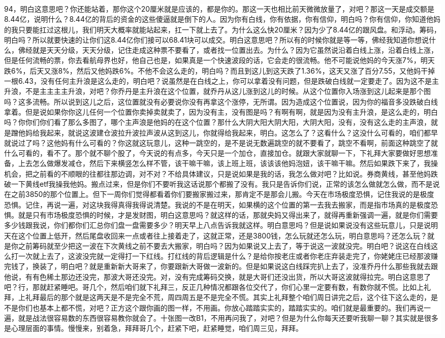 94，明白这意思吧？你还能站着，那你这个20厘米就是应该的，都是你的。那这一天也相比前天微微放量了，对吧？那这一天是成交额是8.44亿，说明什么？8.44亿的背后的资金的这些傻逼就是倒下的人。因为你有白线，你有依据，你有信仰，明白吗？你有信仰，你知道他妈的我只要能扛过这根儿，我们明天大概率就能站起来，扛一下就上去了。为什么这么快20厘米？因为少了8.44亿的跟风盘。和浮动。筹码，明白吗？所以就要快速的让你们这8.44亿你们接可以68.41块可以成交。明白这意思吧？所以有的时候你就是等一等，佛经我知道你想说什么，佛经就是天天分级，天天分级，记住走成这种票不要看了，或者找一位置出去。为什么？因为它虽然说沿着白线上涨，沿着白线上涨，但是任何流畅的票，你去看航母界也好，他自己也是，如果真是一个快速波段的话，它会走的很流畅。他不可能说他妈的今天涨7%，明天跌6%，后天又涨8%，然后又他妈跌6%。不他不会这么走的，明白吗？而且到这儿到这天跌了1.36%，这天又涨了百分7.55，又他妈干掉一根6.43，没有任何主升浪是这么走的，明白吧？说虽然是在白线之上，你可以拿着没有问题，但是跌破白线就一定要走了。因为这不是主升浪，不是主主主主升浪，对吧？你乔丹是主升浪在这个位置，就乔丹从这儿涨到这儿的时候。从这个位置你入场涨到这儿起来是那个图吗？这多流畅。所以说到这儿之后，这位置就没有必要说你没有再拿这个涨停，无所谓。因为造成这个位置说，因为你的福音多没跌破白线拿着。但是说如果你你这儿任何一个位置你卖掉卖就卖了，因为没有主，没有图是吗？有啊有啊，就是因为没有主升浪，是这么走的，明白吗？你你们你们看了那么多图了，哪个主声浪是他妈的在这个位置？那什么大阴大阳大阴大阳，大阴大阳，没有，没有这么走的主声浪，就是蹭他妈给我起来，就说这波建仓波拉升波拉声波从这到这儿，你就得给我起来，明白。这怎么了？这看什么？这没什么可看的，咱们都早就说过了吗？这他妈有什么可看的？你这就这玩意儿，这种一跳空的，是不是说无数遍跳空的就不要看了，跳空不看啊，前面这种跳空了就什么可看的，看不了。那个就不聊个股了，今天说的有点多，今天只是一个加仓，直接加仓。就跟大家就聊一下，下礼拜大家要做好思想准备，上去怎么做爆发减仓，然后下来横竖怎么样不管，该干嘛干嘛，该上班上班，该该该他妈泡妞，该干嘛干嘛。然后如果跌下来了，我操机会，把之前看的不顺眼的往都往那边调，对不对？不给具体建议，只是说如果是我的话，我怎么做对吧？比如说。券商黄线，甚至他妈跌破一下黄线etf我操我他妈。搬点过来，但是你们不要听我这话说那个都搬了没有。我只是告诉你们说，正常的该怎么做就怎么做，而不是说在之前3850的那个位置上。但下一周你们觉得都看着你们要搬家搬过来，那肯定不是那会儿搬。今天在市场极度恐惧，记住我说的是极度恐惧。记住，再说一遍，对这块我得真得我得说清楚。我说的不是在明天，如果横的这个位置的第一去我去搬家，而是指市场真的是极度恐惧。就是只有市场极度恐惧的时候，才是发财图，明白这意思吗？就这样的话，那就央妈又得出来了，就得再重新强调一遍，就是你们需要多少钱跟我说，你们都你们汇总你们盘一盘需要多少？明天早上八点告诉我就这样。明白意思吗？但是说如果说没有这些玩意儿，只是说明天在这个位置上低开，然后尾盘收回来一点或者往上接着走了，这就正常，还是3800钱，怎么玩就还怎么玩，明白意思吗？还怎么玩？就是你之前筹码就至少把这一波在下次黄线之前不要去大搬家，明白吗？因为如果说又上去了，等于说这一波就没完。明白吧？说这在白线这么打一次就上去了，这波没完就一定得打一下红线。打红线的背后逻辑是什么？是给你按老庄或者你老庄弃装走完了，你姥姥庄已经那波赚完钱了，换装了，明白吧？就是重新新大哥来了，你要跟新大哥做一波新的。但是如果说这白线踩完扒上去了，没准乔丹什么那些我就去跟他说，有有色稀土那边还没完，那波大哥还没完。对，没有完成筹码交换，就是大哥们还没出货，所以大哥这波就得拉完。明白这意思了吧？行，那就赶紧睡吧。哥几个，然后咱们就下礼拜三，反正几种情况都跟各位交代了，你们心里一定要有数，有数你就不慌。比如上礼拜，上礼拜最后的那个就是这两天是不是完全不荒，周四周五是不是完全不慌。其实上礼拜整个咱们周日讲完之后，这个往下这么走的，是不是你们也基本上都不慌，对吧？正方这个跟你画的图一样，不用画。你放心踏踏实实的，踏踏实实的。咱们就是最重要的。我们再说一遍，就是战法很容易数的东西很容易教你就会了。十张图一改B1，不用再问我了，对吧？但是为什么你每天还要听我聊一聊？其实就是很多是心理层面的事情。慢慢来，别着急，拜拜哥几个，赶紧下吧，赶紧睡觉，咱们周三见，拜拜。